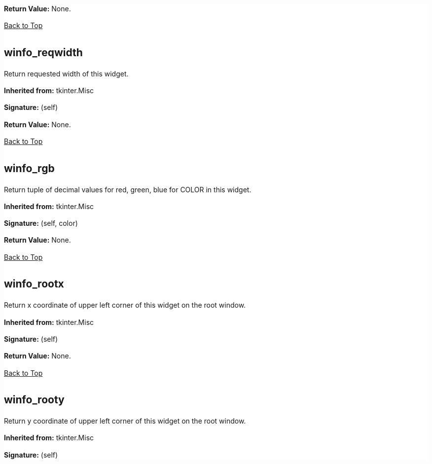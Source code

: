
**Return Value:** None.

[Back to Top](#module-overview)


## winfo\_reqwidth
Return requested width of this widget.

**Inherited from:** tkinter.Misc

**Signature:** (self)





**Return Value:** None.

[Back to Top](#module-overview)


## winfo\_rgb
Return tuple of decimal values for red, green, blue for
COLOR in this widget.

**Inherited from:** tkinter.Misc

**Signature:** (self, color)





**Return Value:** None.

[Back to Top](#module-overview)


## winfo\_rootx
Return x coordinate of upper left corner of this widget on the
root window.

**Inherited from:** tkinter.Misc

**Signature:** (self)





**Return Value:** None.

[Back to Top](#module-overview)


## winfo\_rooty
Return y coordinate of upper left corner of this widget on the
root window.

**Inherited from:** tkinter.Misc

**Signature:** (self)

